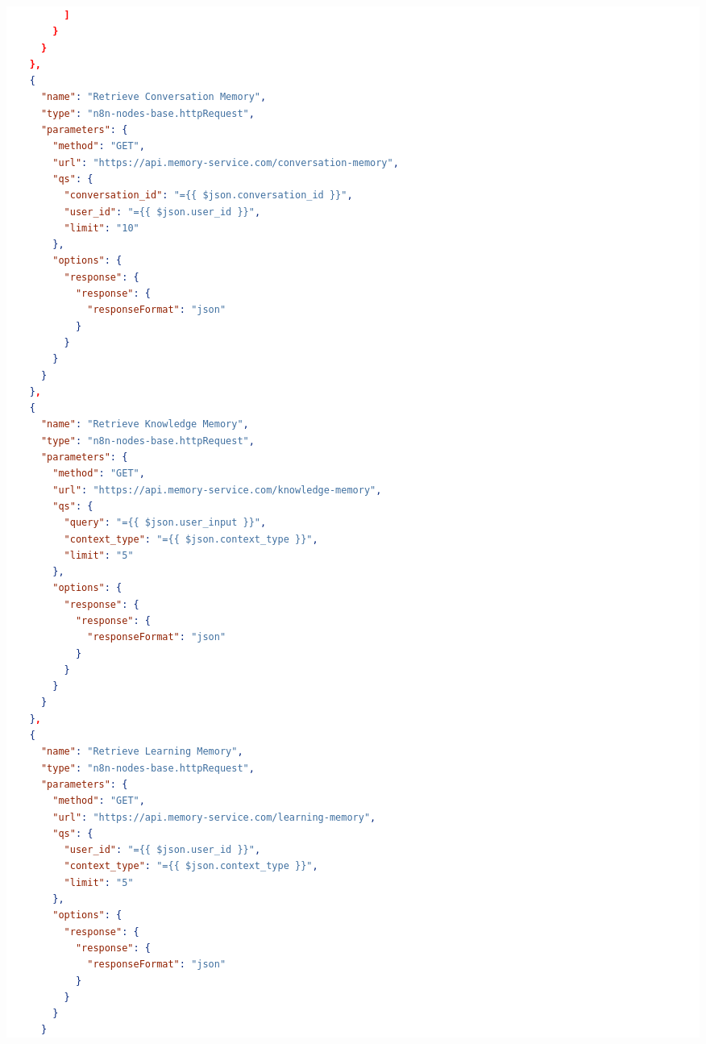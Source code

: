 ```json
          ]
        }
      }
    },
    {
      "name": "Retrieve Conversation Memory",
      "type": "n8n-nodes-base.httpRequest",
      "parameters": {
        "method": "GET",
        "url": "https://api.memory-service.com/conversation-memory",
        "qs": {
          "conversation_id": "={{ $json.conversation_id }}",
          "user_id": "={{ $json.user_id }}",
          "limit": "10"
        },
        "options": {
          "response": {
            "response": {
              "responseFormat": "json"
            }
          }
        }
      }
    },
    {
      "name": "Retrieve Knowledge Memory",
      "type": "n8n-nodes-base.httpRequest",
      "parameters": {
        "method": "GET",
        "url": "https://api.memory-service.com/knowledge-memory",
        "qs": {
          "query": "={{ $json.user_input }}",
          "context_type": "={{ $json.context_type }}",
          "limit": "5"
        },
        "options": {
          "response": {
            "response": {
              "responseFormat": "json"
            }
          }
        }
      }
    },
    {
      "name": "Retrieve Learning Memory",
      "type": "n8n-nodes-base.httpRequest",
      "parameters": {
        "method": "GET",
        "url": "https://api.memory-service.com/learning-memory",
        "qs": {
          "user_id": "={{ $json.user_id }}",
          "context_type": "={{ $json.context_type }}",
          "limit": "5"
        },
        "options": {
          "response": {
            "response": {
              "responseFormat": "json"
            }
          }
        }
      }
```